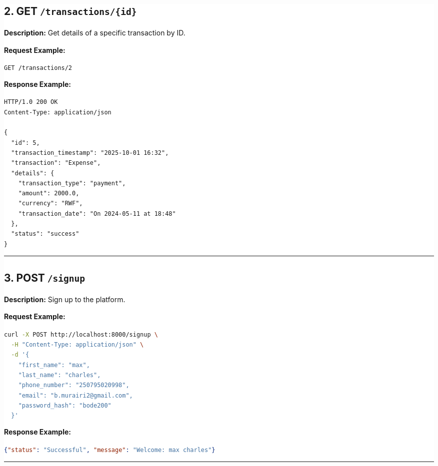 ## 2. GET `/transactions/{id}`

**Description:** Get details of a specific transaction by ID.

**Request Example:**

```http
GET /transactions/2
```

**Response Example:**

```http
HTTP/1.0 200 OK
Content-Type: application/json

{
  "id": 5,
  "transaction_timestamp": "2025-10-01 16:32",
  "transaction": "Expense",
  "details": {
    "transaction_type": "payment",
    "amount": 2000.0,
    "currency": "RWF",
    "transaction_date": "On 2024-05-11 at 18:48"
  },
  "status": "success"
}
```
---

## 3. POST `/signup`

**Description:** Sign up to the platform.

**Request Example:**

```bash
curl -X POST http://localhost:8000/signup \
  -H "Content-Type: application/json" \
  -d '{
    "first_name": "max",
    "last_name": "charles",
    "phone_number": "250795020998",
    "email": "b.murairi2@gmail.com",
    "password_hash": "bode200"
  }'
```

**Response Example:**

```json
{"status": "Successful", "message": "Welcome: max charles"}
```
---
